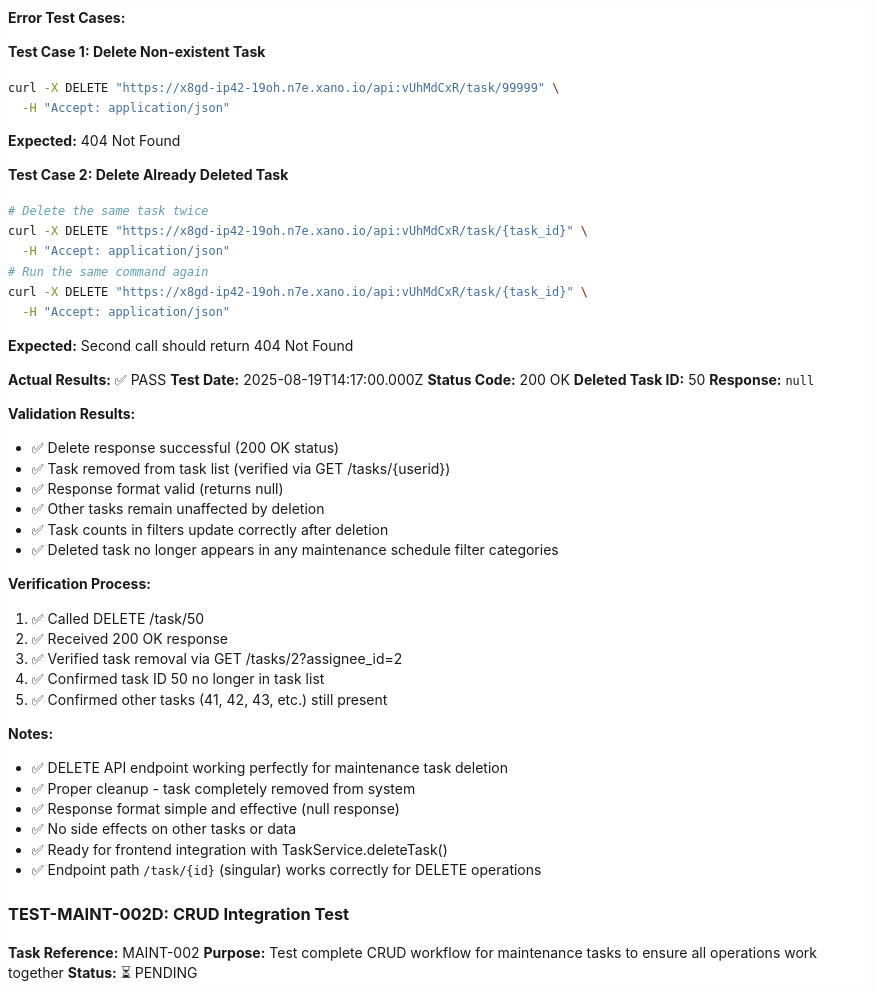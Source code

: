 **Error Test Cases:**

**Test Case 1: Delete Non-existent Task**
```bash
curl -X DELETE "https://x8gd-ip42-19oh.n7e.xano.io/api:vUhMdCxR/task/99999" \
  -H "Accept: application/json"
```
**Expected:** 404 Not Found

**Test Case 2: Delete Already Deleted Task**
```bash
# Delete the same task twice
curl -X DELETE "https://x8gd-ip42-19oh.n7e.xano.io/api:vUhMdCxR/task/{task_id}" \
  -H "Accept: application/json"
# Run the same command again
curl -X DELETE "https://x8gd-ip42-19oh.n7e.xano.io/api:vUhMdCxR/task/{task_id}" \
  -H "Accept: application/json"
```
**Expected:** Second call should return 404 Not Found

**Actual Results:** ✅ PASS
**Test Date:** 2025-08-19T14:17:00.000Z
**Status Code:** 200 OK
**Deleted Task ID:** 50
**Response:** `null`

**Validation Results:**
- ✅ Delete response successful (200 OK status)
- ✅ Task removed from task list (verified via GET /tasks/{userid})
- ✅ Response format valid (returns null)
- ✅ Other tasks remain unaffected by deletion
- ✅ Task counts in filters update correctly after deletion
- ✅ Deleted task no longer appears in any maintenance schedule filter categories

**Verification Process:**
1. ✅ Called DELETE /task/50
2. ✅ Received 200 OK response
3. ✅ Verified task removal via GET /tasks/2?assignee_id=2
4. ✅ Confirmed task ID 50 no longer in task list
5. ✅ Confirmed other tasks (41, 42, 43, etc.) still present

**Notes:**
- ✅ DELETE API endpoint working perfectly for maintenance task deletion
- ✅ Proper cleanup - task completely removed from system
- ✅ Response format simple and effective (null response)
- ✅ No side effects on other tasks or data
- ✅ Ready for frontend integration with TaskService.deleteTask()
- ✅ Endpoint path `/task/{id}` (singular) works correctly for DELETE operations

### **TEST-MAINT-002D: CRUD Integration Test**
**Task Reference:** MAINT-002
**Purpose:** Test complete CRUD workflow for maintenance tasks to ensure all operations work together
**Status:** ⏳ PENDING
